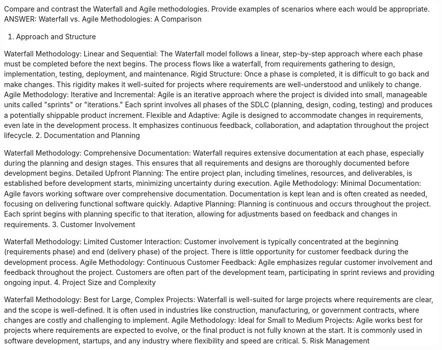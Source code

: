 Compare and contrast the Waterfall and Agile methodologies. Provide examples of scenarios where each would be appropriate.
ANSWER: Waterfall vs. Agile Methodologies: A Comparison
1. Approach and Structure

Waterfall Methodology:
Linear and Sequential: The Waterfall model follows a linear, step-by-step approach where each phase must be completed before the next begins. The process flows like a waterfall, from requirements gathering to design, implementation, testing, deployment, and maintenance.
Rigid Structure: Once a phase is completed, it is difficult to go back and make changes. This rigidity makes it well-suited for projects where requirements are well-understood and unlikely to change.
Agile Methodology:
Iterative and Incremental: Agile is an iterative approach where the project is divided into small, manageable units called "sprints" or "iterations." Each sprint involves all phases of the SDLC (planning, design, coding, testing) and produces a potentially shippable product increment.
Flexible and Adaptive: Agile is designed to accommodate changes in requirements, even late in the development process. It emphasizes continuous feedback, collaboration, and adaptation throughout the project lifecycle.
2. Documentation and Planning

Waterfall Methodology:
Comprehensive Documentation: Waterfall requires extensive documentation at each phase, especially during the planning and design stages. This ensures that all requirements and designs are thoroughly documented before development begins.
Detailed Upfront Planning: The entire project plan, including timelines, resources, and deliverables, is established before development starts, minimizing uncertainty during execution.
Agile Methodology:
Minimal Documentation: Agile favors working software over comprehensive documentation. Documentation is kept lean and is often created as needed, focusing on delivering functional software quickly.
Adaptive Planning: Planning is continuous and occurs throughout the project. Each sprint begins with planning specific to that iteration, allowing for adjustments based on feedback and changes in requirements.
3. Customer Involvement

Waterfall Methodology:
Limited Customer Interaction: Customer involvement is typically concentrated at the beginning (requirements phase) and end (delivery phase) of the project. There is little opportunity for customer feedback during the development process.
Agile Methodology:
Continuous Customer Feedback: Agile emphasizes regular customer involvement and feedback throughout the project. Customers are often part of the development team, participating in sprint reviews and providing ongoing input.
4. Project Size and Complexity

Waterfall Methodology:
Best for Large, Complex Projects: Waterfall is well-suited for large projects where requirements are clear, and the scope is well-defined. It is often used in industries like construction, manufacturing, or government contracts, where changes are costly and challenging to implement.
Agile Methodology:
Ideal for Small to Medium Projects: Agile works best for projects where requirements are expected to evolve, or the final product is not fully known at the start. It is commonly used in software development, startups, and any industry where flexibility and speed are critical.
5. Risk Management
